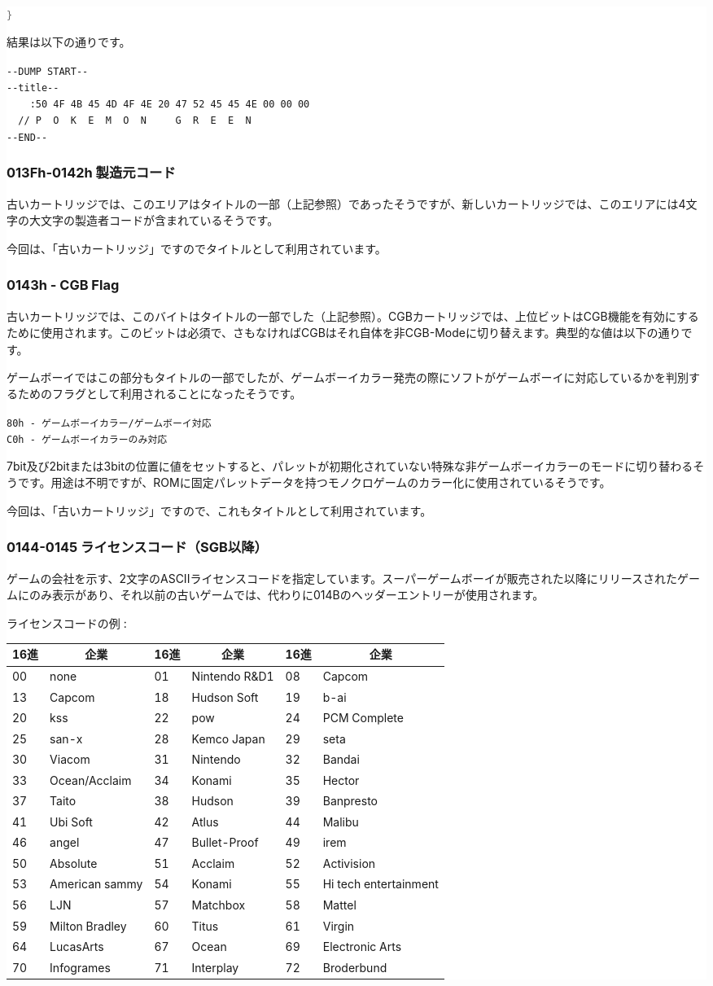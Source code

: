 ```c
}
```

結果は以下の通りです。

```
--DUMP START--
--title--
    :50 4F 4B 45 4D 4F 4E 20 47 52 45 45 4E 00 00 00 
  // P  O  K  E  M  O  N     G  R  E  E  N   
--END--
```

### 013Fh-0142h 製造元コード
古いカートリッジでは、このエリアはタイトルの一部（上記参照）であったそうですが、新しいカートリッジでは、このエリアには4文字の大文字の製造者コードが含まれているそうです。

今回は、「古いカートリッジ」ですのでタイトルとして利用されています。

### 0143h - CGB Flag
古いカートリッジでは、このバイトはタイトルの一部でした（上記参照）。CGBカートリッジでは、上位ビットはCGB機能を有効にするために使用されます。このビットは必須で、さもなければCGBはそれ自体を非CGB-Modeに切り替えます。典型的な値は以下の通りです。

ゲームボーイではこの部分もタイトルの一部でしたが、ゲームボーイカラー発売の際にソフトがゲームボーイに対応しているかを判別するためのフラグとして利用されることになったそうです。

```
80h - ゲームボーイカラー/ゲームボーイ対応
C0h - ゲームボーイカラーのみ対応
```

7bit及び2bitまたは3bitの位置に値をセットすると、パレットが初期化されていない特殊な非ゲームボーイカラーのモードに切り替わるそうです。用途は不明ですが、ROMに固定パレットデータを持つモノクロゲームのカラー化に使用されているそうです。

今回は、「古いカートリッジ」ですので、これもタイトルとして利用されています。

### 0144-0145 ライセンスコード（SGB以降）
ゲームの会社を示す、2文字のASCIIライセンスコードを指定しています。スーパーゲームボーイが販売された以降にリリースされたゲームにのみ表示があり、それ以前の古いゲームでは、代わりに014Bのヘッダーエントリーが使用されます。

ライセンスコードの例 : 

|16進|企業|16進|企業|16進|企業|
|--|--|--|--|--|--|
|00|none|01|Nintendo R&D1|08|Capcom|
|13|Capcom|18|Hudson Soft|19|b-ai|
|20|kss|22|pow|24|PCM Complete|
|25|san-x|28|Kemco Japan|29|seta|
|30|Viacom|31|Nintendo|32|Bandai|
|33|Ocean/Acclaim|34|Konami|35|Hector|
|37|Taito|38|Hudson|39|Banpresto|
|41|Ubi Soft|42|Atlus|44|Malibu|
|46|angel|47|Bullet-Proof|49|irem|
|50|Absolute|51|Acclaim|52|Activision|
|53|American sammy|54|Konami|55|Hi tech entertainment|
|56|LJN	|57|Matchbox|58|Mattel|
|59|Milton Bradley|60|Titus|61|Virgin|
|64|LucasArts|67|Ocean|69|Electronic Arts|
|70|Infogrames|71|Interplay|72|Broderbund|